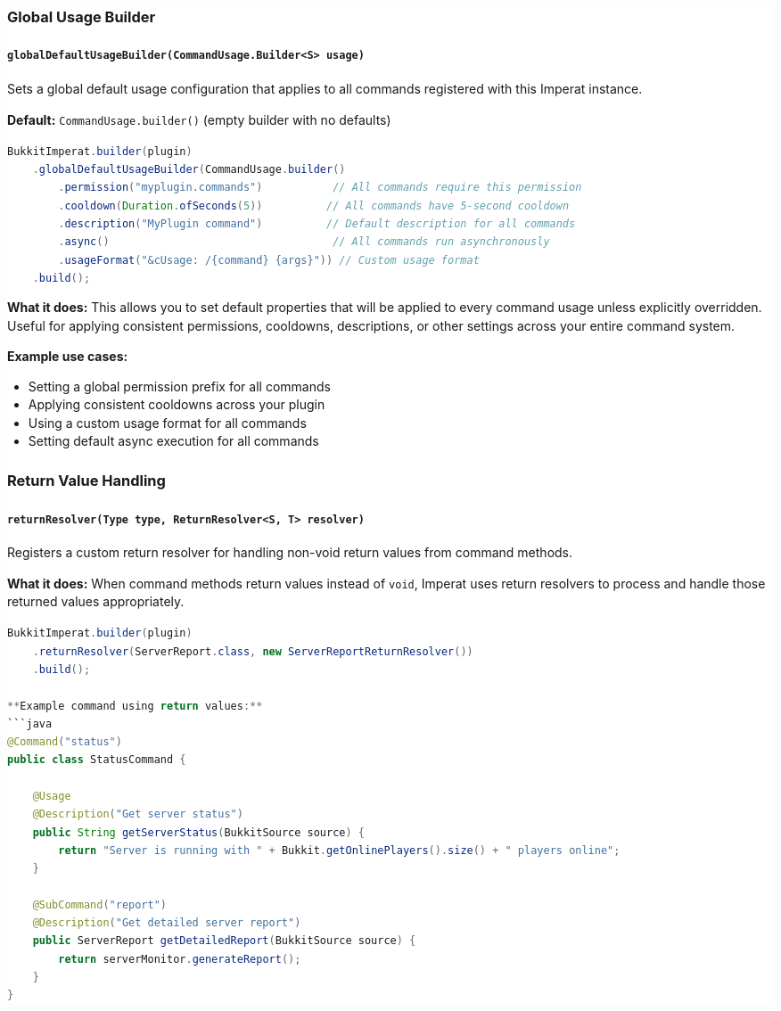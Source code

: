 ### Global Usage Builder

#### `globalDefaultUsageBuilder(CommandUsage.Builder<S> usage)`
Sets a global default usage configuration that applies to all commands registered with this Imperat instance.

**Default:** `CommandUsage.builder()` (empty builder with no defaults)

```java
BukkitImperat.builder(plugin)
    .globalDefaultUsageBuilder(CommandUsage.builder()
        .permission("myplugin.commands")           // All commands require this permission
        .cooldown(Duration.ofSeconds(5))          // All commands have 5-second cooldown
        .description("MyPlugin command")          // Default description for all commands
        .async()                                   // All commands run asynchronously
        .usageFormat("&cUsage: /{command} {args}")) // Custom usage format
    .build();
```

**What it does:**
This allows you to set default properties that will be applied to every command usage unless explicitly overridden. Useful for applying consistent permissions, cooldowns, descriptions, or other settings across your entire command system.

**Example use cases:**
- Setting a global permission prefix for all commands
- Applying consistent cooldowns across your plugin
- Using a custom usage format for all commands
- Setting default async execution for all commands

### Return Value Handling

#### `returnResolver(Type type, ReturnResolver<S, T> resolver)`
Registers a custom return resolver for handling non-void return values from command methods.

**What it does:**
When command methods return values instead of `void`, Imperat uses return resolvers to process and handle those returned values appropriately.

```java
BukkitImperat.builder(plugin)
    .returnResolver(ServerReport.class, new ServerReportReturnResolver())
    .build();

**Example command using return values:**
```java
@Command("status")
public class StatusCommand {
    
    @Usage
    @Description("Get server status")
    public String getServerStatus(BukkitSource source) {
        return "Server is running with " + Bukkit.getOnlinePlayers().size() + " players online";
    }
    
    @SubCommand("report")
    @Description("Get detailed server report")
    public ServerReport getDetailedReport(BukkitSource source) {
        return serverMonitor.generateReport();
    }
}
```
